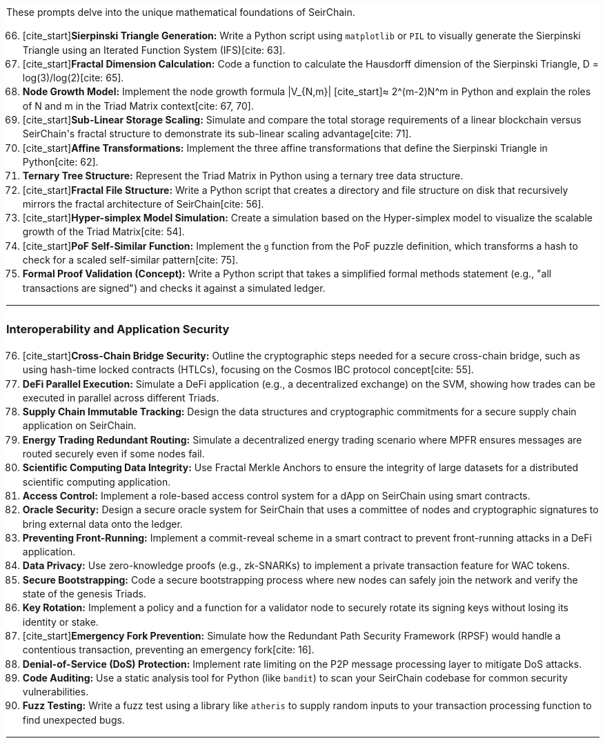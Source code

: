 These prompts delve into the unique mathematical foundations of SeirChain.

66. [cite_start]**Sierpinski Triangle Generation:** Write a Python script using `matplotlib` or `PIL` to visually generate the Sierpinski Triangle using an Iterated Function System (IFS)[cite: 63].
67. [cite_start]**Fractal Dimension Calculation:** Code a function to calculate the Hausdorff dimension of the Sierpinski Triangle, D = log(3)/log(2)[cite: 65].
68. **Node Growth Model:** Implement the node growth formula |V_{N,m}| [cite_start]≈ 2^(m-2)N^m in Python and explain the roles of N and m in the Triad Matrix context[cite: 67, 70].
69. [cite_start]**Sub-Linear Storage Scaling:** Simulate and compare the total storage requirements of a linear blockchain versus SeirChain's fractal structure to demonstrate its sub-linear scaling advantage[cite: 71].
70. [cite_start]**Affine Transformations:** Implement the three affine transformations that define the Sierpinski Triangle in Python[cite: 62].
71. **Ternary Tree Structure:** Represent the Triad Matrix in Python using a ternary tree data structure.
72. [cite_start]**Fractal File Structure:** Write a Python script that creates a directory and file structure on disk that recursively mirrors the fractal architecture of SeirChain[cite: 56].
73. [cite_start]**Hyper-simplex Model Simulation:** Create a simulation based on the Hyper-simplex model to visualize the scalable growth of the Triad Matrix[cite: 54].
74. [cite_start]**PoF Self-Similar Function:** Implement the `g` function from the PoF puzzle definition, which transforms a hash to check for a scaled self-similar pattern[cite: 75].
75. **Formal Proof Validation (Concept):** Write a Python script that takes a simplified formal methods statement (e.g., "all transactions are signed") and checks it against a simulated ledger.

---
### **Interoperability and Application Security**

76. [cite_start]**Cross-Chain Bridge Security:** Outline the cryptographic steps needed for a secure cross-chain bridge, such as using hash-time locked contracts (HTLCs), focusing on the Cosmos IBC protocol concept[cite: 55].
77. **DeFi Parallel Execution:** Simulate a DeFi application (e.g., a decentralized exchange) on the SVM, showing how trades can be executed in parallel across different Triads.
78. **Supply Chain Immutable Tracking:** Design the data structures and cryptographic commitments for a secure supply chain application on SeirChain.
79. **Energy Trading Redundant Routing:** Simulate a decentralized energy trading scenario where MPFR ensures messages are routed securely even if some nodes fail.
80. **Scientific Computing Data Integrity:** Use Fractal Merkle Anchors to ensure the integrity of large datasets for a distributed scientific computing application.
81. **Access Control:** Implement a role-based access control system for a dApp on SeirChain using smart contracts.
82. **Oracle Security:** Design a secure oracle system for SeirChain that uses a committee of nodes and cryptographic signatures to bring external data onto the ledger.
83. **Preventing Front-Running:** Implement a commit-reveal scheme in a smart contract to prevent front-running attacks in a DeFi application.
84. **Data Privacy:** Use zero-knowledge proofs (e.g., zk-SNARKs) to implement a private transaction feature for WAC tokens.
85. **Secure Bootstrapping:** Code a secure bootstrapping process where new nodes can safely join the network and verify the state of the genesis Triads.
86. **Key Rotation:** Implement a policy and a function for a validator node to securely rotate its signing keys without losing its identity or stake.
87. [cite_start]**Emergency Fork Prevention:** Simulate how the Redundant Path Security Framework (RPSF) would handle a contentious transaction, preventing an emergency fork[cite: 16].
88. **Denial-of-Service (DoS) Protection:** Implement rate limiting on the P2P message processing layer to mitigate DoS attacks.
89. **Code Auditing:** Use a static analysis tool for Python (like `bandit`) to scan your SeirChain codebase for common security vulnerabilities.
90. **Fuzz Testing:** Write a fuzz test using a library like `atheris` to supply random inputs to your transaction processing function to find unexpected bugs.

---